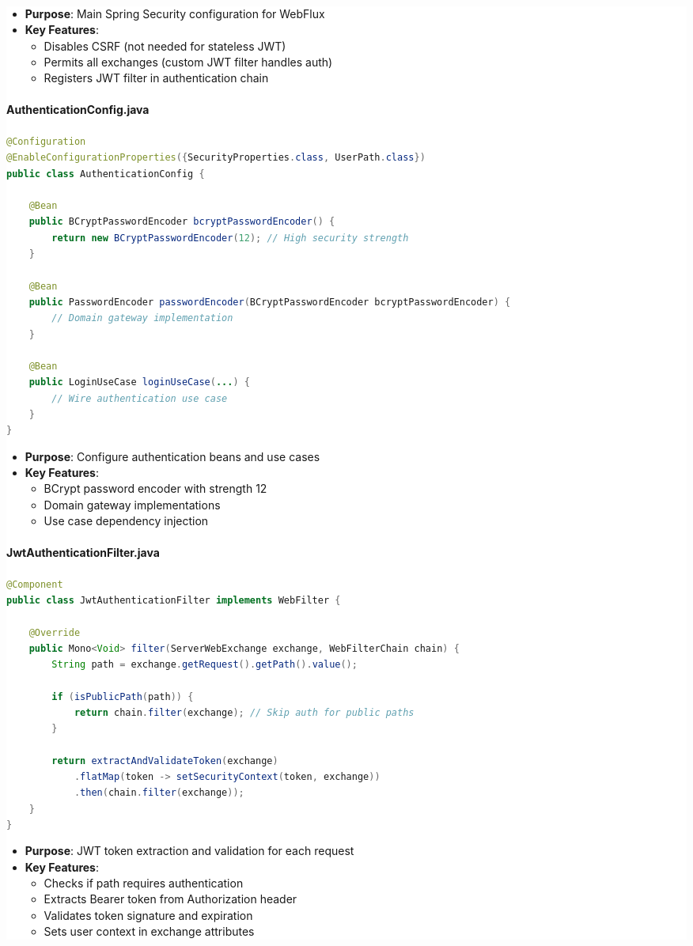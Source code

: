 - **Purpose**: Main Spring Security configuration for WebFlux
- **Key Features**:
  - Disables CSRF (not needed for stateless JWT)
  - Permits all exchanges (custom JWT filter handles auth)
  - Registers JWT filter in authentication chain

#### AuthenticationConfig.java
```java
@Configuration
@EnableConfigurationProperties({SecurityProperties.class, UserPath.class})
public class AuthenticationConfig {
    
    @Bean
    public BCryptPasswordEncoder bcryptPasswordEncoder() {
        return new BCryptPasswordEncoder(12); // High security strength
    }
    
    @Bean
    public PasswordEncoder passwordEncoder(BCryptPasswordEncoder bcryptPasswordEncoder) {
        // Domain gateway implementation
    }
    
    @Bean 
    public LoginUseCase loginUseCase(...) {
        // Wire authentication use case
    }
}
```
- **Purpose**: Configure authentication beans and use cases
- **Key Features**:
  - BCrypt password encoder with strength 12
  - Domain gateway implementations
  - Use case dependency injection

#### JwtAuthenticationFilter.java
```java
@Component
public class JwtAuthenticationFilter implements WebFilter {
    
    @Override
    public Mono<Void> filter(ServerWebExchange exchange, WebFilterChain chain) {
        String path = exchange.getRequest().getPath().value();
        
        if (isPublicPath(path)) {
            return chain.filter(exchange); // Skip auth for public paths
        }
        
        return extractAndValidateToken(exchange)
            .flatMap(token -> setSecurityContext(token, exchange))
            .then(chain.filter(exchange));
    }
}
```
- **Purpose**: JWT token extraction and validation for each request
- **Key Features**:
  - Checks if path requires authentication
  - Extracts Bearer token from Authorization header
  - Validates token signature and expiration
  - Sets user context in exchange attributes
